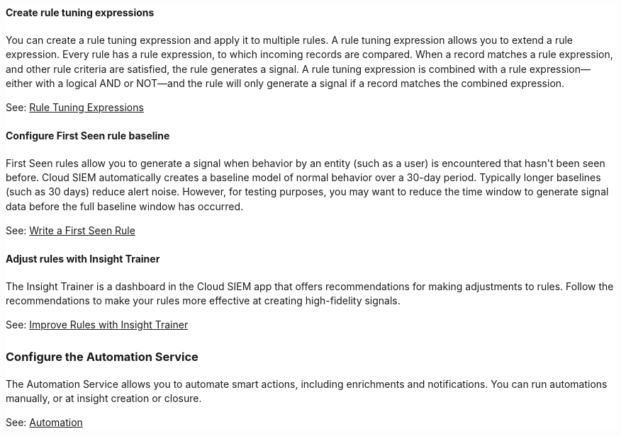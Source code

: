 #### Create rule tuning expressions

You can create a rule tuning expression and apply it to multiple rules. A rule tuning expression allows you to extend a rule expression. Every rule has a rule expression, to which incoming records are compared. When a record matches a rule expression, and other rule criteria are satisfied, the rule generates a signal. A rule tuning expression is combined with a rule expression—either with a logical AND or NOT—and the rule will only generate a signal if a record matches the combined expression.

See: [Rule Tuning Expressions](/docs/cse/rules/rule-tuning-expressions/)

#### Configure First Seen rule baseline

First Seen rules allow you to generate a signal when behavior by an entity (such as a user) is encountered that hasn't been seen before. Cloud SIEM automatically creates a baseline model of normal behavior over a 30-day period. Typically longer baselines (such as 30 days) reduce alert noise. However, for testing purposes, you may want to reduce the time window to generate signal data before the full baseline window has occurred.

See: [Write a First Seen Rule](/docs/cse/rules/write-first-seen-rule/)

#### Adjust rules with Insight Trainer

The Insight Trainer is a dashboard in the Cloud SIEM app that offers recommendations for making adjustments to rules. Follow the recommendations to make your rules more effective at creating high-fidelity signals.

See: [Improve Rules with Insight Trainer](/docs/cse/rules/insight-trainer/)

### Configure the Automation Service

The Automation Service allows you to automate smart actions, including enrichments and notifications. You can run automations manually, or at insight creation or closure.

See: [Automation](/docs/cse/automation/)
